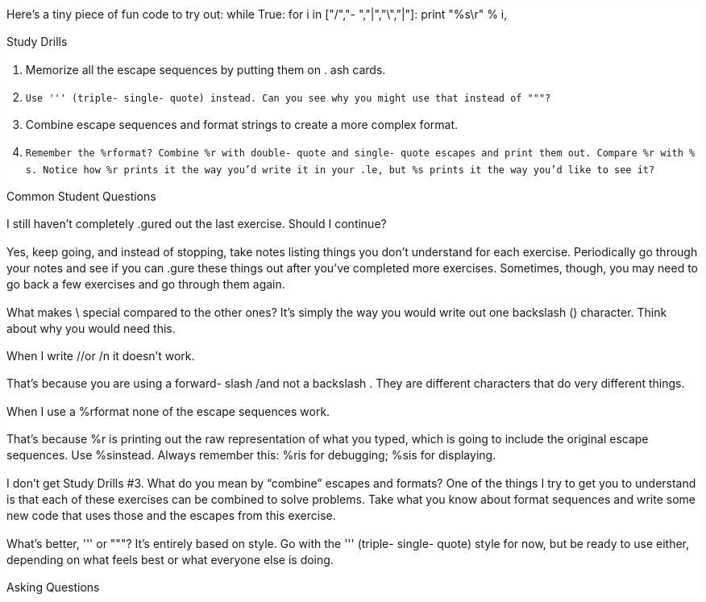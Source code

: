 
 

Here’s a tiny piece of fun code to try out:
 while True:        for i in ["/","- ","|","\\","|"]: print "%s\r" % i, 

Study Drills 

1.  Memorize all the escape sequences by putting them on . ash cards.

 2. 	Use ''' (triple- single- quote) instead. Can you see why you might use that instead of """? 

3. 	Combine escape sequences and format strings to create a more complex format.

 4. 	Remember the %rformat? Combine %r with double- quote and single- quote escapes and print them out. Compare %r with %s. Notice how %r prints it the way you’d write it in your .le, but %s prints it the way you’d like to see it? 



Common Student Questions 

I still haven’t completely .gured out the last exercise. Should I continue? 

Yes, keep going, and instead of stopping, take notes listing things you don’t understand for each exercise. Periodically go through your notes and see if you can .gure these things out after you’ve completed more exercises. Sometimes, though, you may need to go back a few exercises and go through them again. 


What makes \\ special compared to the other ones? 
It’s simply the way you would write out one backslash (\) character. Think about why you would need this. 


When I write //or /n it doesn’t work. 

That’s because you are using a forward- slash /and not a backslash \. They are different characters that do very different things. 


When I use a %rformat none of the escape sequences work. 

That’s because %r is printing out the raw representation of what you typed, which is going to include the original escape sequences. Use %sinstead. Always remember this: %ris for debugging; %sis for displaying. 

 



I don’t get Study Drills #3. What do you mean by “combine” escapes and formats? 
One of the things I try to get you to understand is that each of these exercises can be combined to solve problems. Take what you know about format sequences and write some new code that uses those and the escapes from this exercise. 


What’s better, ''' or """? 
It’s entirely based on style. Go with the ''' (triple- single- quote) style for now, but be ready to use either, depending on what feels best or what everyone else is doing. 

 


Asking Questions 
